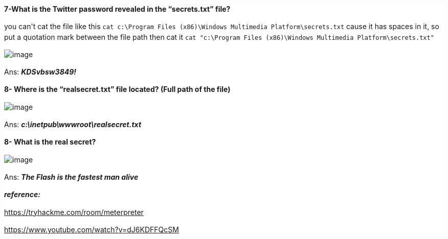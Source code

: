 **7-What is the Twitter password revealed in the “secrets.txt” file?**

you can't cat the file like this `cat c:\Program Files (x86)\Windows Multimedia Platform\secrets.txt` cause it has spaces in it, so put a quotation mark between the file path then cat it `cat "c:\Program Files (x86)\Windows Multimedia Platform\secrets.txt" `

![image](https://github.com/user-attachments/assets/39d5382e-8e05-4724-82c7-5b28eba90212)

Ans: ***KDSvbsw3849!***

**8- Where is the “realsecret.txt” file located? (Full path of the file)**

![image](https://github.com/user-attachments/assets/e0dd7d18-0293-46b7-9de6-e2bec85e7412)

Ans: ***c:\inetpub\wwwroot\realsecret.txt***

**8-  What is the real secret?**

![image](https://github.com/user-attachments/assets/e616d7b1-5b7f-490d-8366-d4f0a4beed8d)

Ans: ***The Flash is the fastest man alive***


***reference:***

https://tryhackme.com/room/meterpreter

https://www.youtube.com/watch?v=dJ6KDFFQcSM
